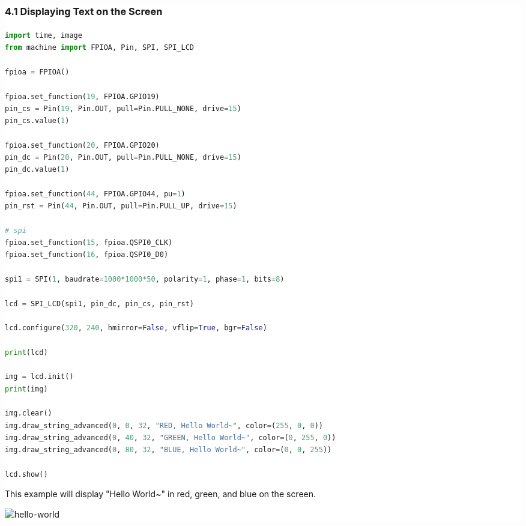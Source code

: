 ### 4.1 Displaying Text on the Screen

```python
import time, image
from machine import FPIOA, Pin, SPI, SPI_LCD

fpioa = FPIOA()

fpioa.set_function(19, FPIOA.GPIO19)
pin_cs = Pin(19, Pin.OUT, pull=Pin.PULL_NONE, drive=15)
pin_cs.value(1)

fpioa.set_function(20, FPIOA.GPIO20)
pin_dc = Pin(20, Pin.OUT, pull=Pin.PULL_NONE, drive=15)
pin_dc.value(1)

fpioa.set_function(44, FPIOA.GPIO44, pu=1)
pin_rst = Pin(44, Pin.OUT, pull=Pin.PULL_UP, drive=15)

# spi
fpioa.set_function(15, fpioa.QSPI0_CLK)
fpioa.set_function(16, fpioa.QSPI0_D0)

spi1 = SPI(1, baudrate=1000*1000*50, polarity=1, phase=1, bits=8)

lcd = SPI_LCD(spi1, pin_dc, pin_cs, pin_rst)

lcd.configure(320, 240, hmirror=False, vflip=True, bgr=False)

print(lcd)

img = lcd.init()
print(img)

img.clear()
img.draw_string_advanced(0, 0, 32, "RED, Hello World~", color=(255, 0, 0))
img.draw_string_advanced(0, 40, 32, "GREEN, Hello World~", color=(0, 255, 0))
img.draw_string_advanced(0, 80, 32, "BLUE, Hello World~", color=(0, 0, 255))

lcd.show()
```

This example will display "Hello World~" in red, green, and blue on the screen.

![hello-world](https://developer.canaan-creative.com/api/post/attachment?id=438)
